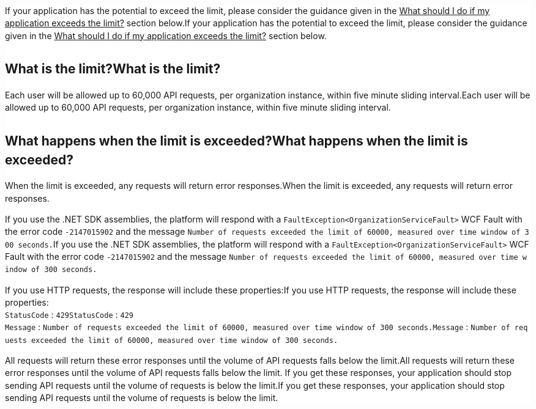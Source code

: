 <span data-ttu-id="f7689-111">If your application has the potential to exceed the limit, please consider the guidance given in the [What should I do if my application exceeds the limit?](#what-should-i-do-if-my-application-exceeds-the-limit) section below.</span><span class="sxs-lookup"><span data-stu-id="f7689-111">If your application has the potential to exceed the limit, please consider the guidance given in the [What should I do if my application exceeds the limit?](#what-should-i-do-if-my-application-exceeds-the-limit) section below.</span></span>

## <a name="what-is-the-limit"></a><span data-ttu-id="f7689-112">What is the limit?</span><span class="sxs-lookup"><span data-stu-id="f7689-112">What is the limit?</span></span>

<span data-ttu-id="f7689-113">Each user will be allowed up to 60,000 API requests, per organization instance, within five minute sliding interval.</span><span class="sxs-lookup"><span data-stu-id="f7689-113">Each user will be allowed up to 60,000 API requests, per organization instance, within five minute sliding interval.</span></span>

## <a name="what-happens-when-the-limit-is-exceeded"></a><span data-ttu-id="f7689-114">What happens when the limit is exceeded?</span><span class="sxs-lookup"><span data-stu-id="f7689-114">What happens when the limit is exceeded?</span></span>

<span data-ttu-id="f7689-115">When the limit is exceeded, any requests will return error responses.</span><span class="sxs-lookup"><span data-stu-id="f7689-115">When the limit is exceeded, any requests will return error responses.</span></span>

<span data-ttu-id="f7689-116">If you use the .NET SDK assemblies, the platform will respond with a `FaultException<OrganizationServiceFault>` WCF Fault with the error code `-2147015902` and the message `Number of requests exceeded the limit of 60000, measured over time window of 300 seconds.`</span><span class="sxs-lookup"><span data-stu-id="f7689-116">If you use the .NET SDK assemblies, the platform will respond with a `FaultException<OrganizationServiceFault>` WCF Fault with the error code `-2147015902` and the message `Number of requests exceeded the limit of 60000, measured over time window of 300 seconds.`</span></span>

<span data-ttu-id="f7689-117">If you use HTTP requests, the response will include these properties:</span><span class="sxs-lookup"><span data-stu-id="f7689-117">If you use HTTP requests, the response will include these properties:</span></span><br />
<span data-ttu-id="f7689-118">`StatusCode` : `429`</span><span class="sxs-lookup"><span data-stu-id="f7689-118">`StatusCode` : `429`</span></span><br />
<span data-ttu-id="f7689-119">`Message` : `Number of requests exceeded the limit of 60000, measured over time window of 300 seconds.`</span><span class="sxs-lookup"><span data-stu-id="f7689-119">`Message` : `Number of requests exceeded the limit of 60000, measured over time window of 300 seconds.`</span></span>

<span data-ttu-id="f7689-120">All requests will return these error responses until the volume of API requests falls below the limit.</span><span class="sxs-lookup"><span data-stu-id="f7689-120">All requests will return these error responses until the volume of API requests falls below the limit.</span></span> <span data-ttu-id="f7689-121">If you get these responses, your application should stop sending API requests until the volume of requests is below the limit.</span><span class="sxs-lookup"><span data-stu-id="f7689-121">If you get these responses, your application should stop sending API requests until the volume of requests is below the limit.</span></span>
